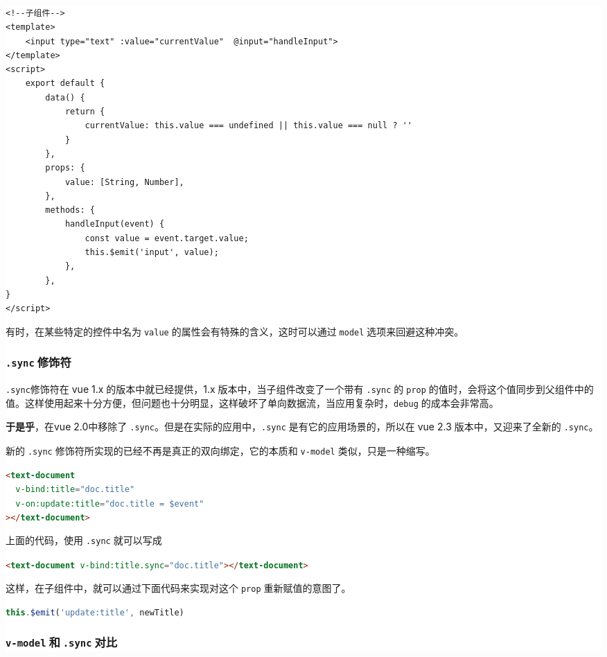 ```Vue
<!--子组件-->
<template>
    <input type="text" :value="currentValue"  @input="handleInput">
</template>
<script>
    export default {
        data() {
            return {
                currentValue: this.value === undefined || this.value === null ? ''
            }
        },
        props: {
            value: [String, Number],
        },
        methods: {
            handleInput(event) {
                const value = event.target.value;
                this.$emit('input', value);
            },
        },
}
</script>
```

有时，在某些特定的控件中名为 `value` 的属性会有特殊的含义，这时可以通过 `model` 选项来回避这种冲突。

### `.sync` 修饰符

`.sync`修饰符在 vue 1.x 的版本中就已经提供，1.x 版本中，当子组件改变了一个带有 `.sync` 的 `prop` 的值时，会将这个值同步到父组件中的值。这样使用起来十分方便，但问题也十分明显，这样破坏了单向数据流，当应用复杂时，`debug` 的成本会非常高。

**于是乎**，在vue 2.0中移除了 `.sync`。但是在实际的应用中，`.sync` 是有它的应用场景的，所以在 vue 2.3 版本中，又迎来了全新的 `.sync`。

新的 `.sync` 修饰符所实现的已经不再是真正的双向绑定，它的本质和 `v-model` 类似，只是一种缩写。

```html
<text-document
  v-bind:title="doc.title"
  v-on:update:title="doc.title = $event"
></text-document>
```

上面的代码，使用 `.sync` 就可以写成

```html
<text-document v-bind:title.sync="doc.title"></text-document>
```

这样，在子组件中，就可以通过下面代码来实现对这个 `prop` 重新赋值的意图了。

```js
this.$emit('update:title', newTitle)
```

### `v-model` 和 `.sync` 对比
